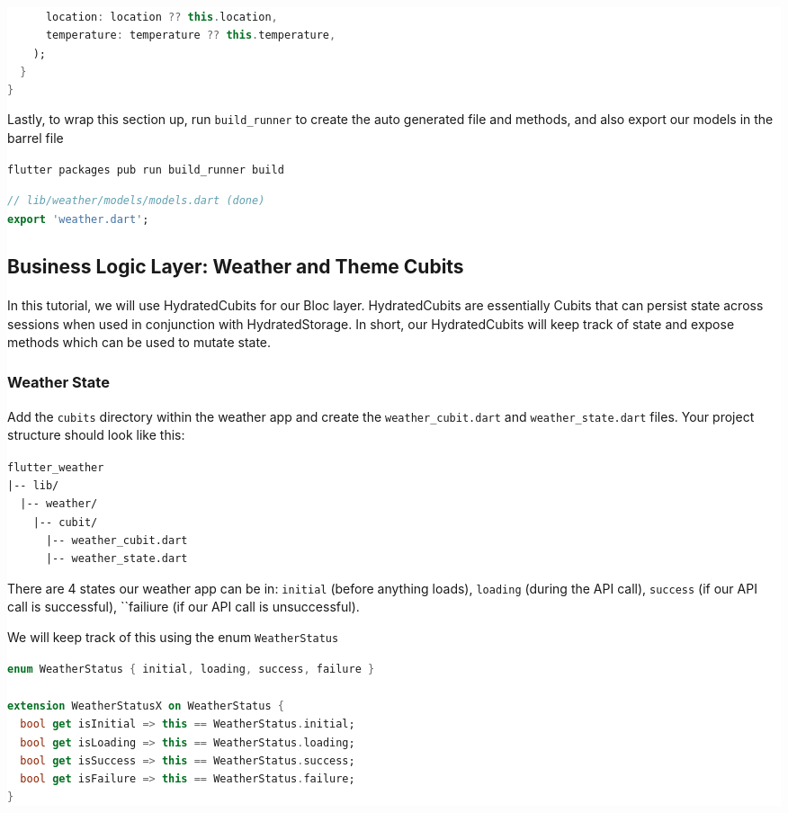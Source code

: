 ```dart
      location: location ?? this.location,
      temperature: temperature ?? this.temperature,
    );
  }
}
```

Lastly, to wrap this section up, run `build_runner` to create the auto generated file and methods, and also export our models in the barrel file

```bash
flutter packages pub run build_runner build
```

```dart
// lib/weather/models/models.dart (done)
export 'weather.dart';
```

## Business Logic Layer: Weather and Theme Cubits

In this tutorial, we will use HydratedCubits for our Bloc layer. HydratedCubits are essentially Cubits that can persist state across sessions when used in conjunction with HydratedStorage. In short, our HydratedCubits will keep track of state and expose methods which can be used to mutate state.

### Weather State

Add the `cubits` directory within the weather app and create the `weather_cubit.dart` and `weather_state.dart` files. Your project structure should look like this:

```
flutter_weather
|-- lib/
  |-- weather/
    |-- cubit/
      |-- weather_cubit.dart
      |-- weather_state.dart
```

There are 4 states our weather app can be in: `initial` (before anything loads), `loading` (during the API call), `success` (if our API call is successful), ``failiure (if our API call is unsuccessful). 

We will keep track of this using the enum `WeatherStatus`

```dart
enum WeatherStatus { initial, loading, success, failure }

extension WeatherStatusX on WeatherStatus {
  bool get isInitial => this == WeatherStatus.initial;
  bool get isLoading => this == WeatherStatus.loading;
  bool get isSuccess => this == WeatherStatus.success;
  bool get isFailure => this == WeatherStatus.failure;
}
```
